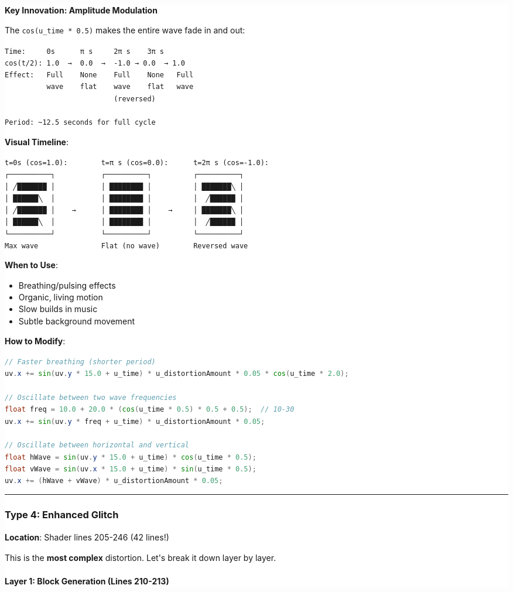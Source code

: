 **Key Innovation: Amplitude Modulation**

The `cos(u_time * 0.5)` makes the entire wave fade in and out:

```
Time:     0s      π s     2π s    3π s
cos(t/2): 1.0  →  0.0  →  -1.0 → 0.0  → 1.0
Effect:   Full    None    Full    None   Full
          wave    flat    wave    flat   wave
                          (reversed)

Period: ~12.5 seconds for full cycle
```

**Visual Timeline**:
```
t=0s (cos=1.0):        t=π s (cos=0.0):      t=2π s (cos=-1.0):
┌──────────┐           ┌──────────┐          ┌──────────┐
│ ╱███████ │           │ ████████ │          │ ███████╲ │
│ ██████╲  │           │ ████████ │          │  ╱██████ │
│ ╱███████ │    →      │ ████████ │    →     │ ███████╲ │
│ ██████╲  │           │ ████████ │          │  ╱██████ │
└──────────┘           └──────────┘          └──────────┘
Max wave               Flat (no wave)        Reversed wave
```

**When to Use**:
- Breathing/pulsing effects
- Organic, living motion
- Slow builds in music
- Subtle background movement

**How to Modify**:
```glsl
// Faster breathing (shorter period)
uv.x += sin(uv.y * 15.0 + u_time) * u_distortionAmount * 0.05 * cos(u_time * 2.0);

// Oscillate between two wave frequencies
float freq = 10.0 + 20.0 * (cos(u_time * 0.5) * 0.5 + 0.5);  // 10-30
uv.x += sin(uv.y * freq + u_time) * u_distortionAmount * 0.05;

// Oscillate between horizontal and vertical
float hWave = sin(uv.y * 15.0 + u_time) * cos(u_time * 0.5);
float vWave = sin(uv.x * 15.0 + u_time) * sin(u_time * 0.5);
uv.x += (hWave + vWave) * u_distortionAmount * 0.05;
```

---

### Type 4: Enhanced Glitch

**Location**: Shader lines 205-246 (42 lines!)

This is the **most complex** distortion. Let's break it down layer by layer.

#### Layer 1: Block Generation (Lines 210-213)
